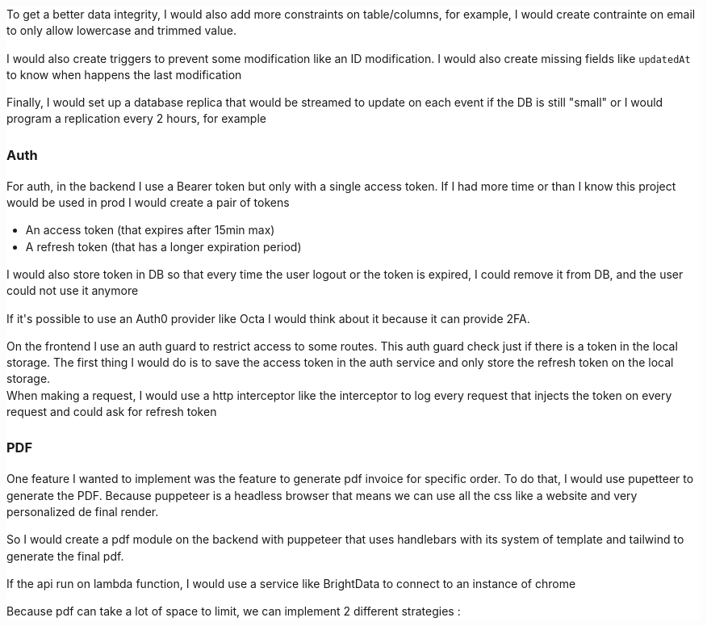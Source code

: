 To get a better data integrity, I would also add more constraints on table/columns, for example, I would create
contrainte
on email to only allow lowercase and trimmed value.

I would also create triggers to prevent some modification like an ID modification. I would also create missing fields
like `updatedAt` to know when happens the last modification

Finally, I would set up a database replica that would be streamed to update on each event if the DB is still "small" or
I
would program a replication every 2 hours, for example

### Auth

For auth, in the backend I use a Bearer token but only with a single access token. If I had more time or than I know
this project would
be used in prod I would create a pair of tokens

- An access token (that expires after 15min max)
- A refresh token (that has a longer expiration period)

I would also store token in DB so that every time the user logout or the token is expired, I could remove it from DB,
and the user could not use it anymore

If it's possible to use an Auth0 provider like Octa I would think about it because it can provide 2FA.

On the frontend I use an auth guard to restrict access to some routes. This auth guard check just if there is a token in
the local storage. The first thing I would do is to save the access token in the auth service and only store the refresh
token on the local storage.<br>
When making a request, I would use a http interceptor like the interceptor to log every request that injects the token
on every request and could ask for refresh token

### PDF

One feature I wanted to implement was the feature to generate pdf invoice for specific order. To do that, I would use
pupetteer to generate the PDF. Because puppeteer is a headless browser that means we can use all the css like a website
and very personalized de final render.

So I would create a pdf module on the backend with puppeteer that uses handlebars with its system of template and
tailwind to generate the final pdf.

If the api run on lambda function, I would use a service like BrightData to connect to an instance of chrome

Because pdf can take a lot of space to limit, we can implement 2 different strategies :
